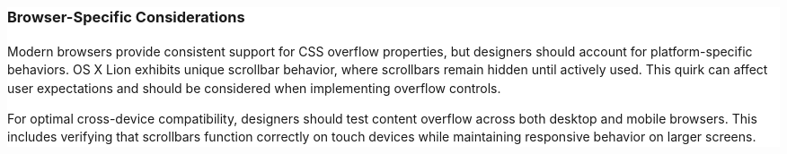
### Browser-Specific Considerations

Modern browsers provide consistent support for CSS overflow properties, but designers should account for platform-specific behaviors. OS X Lion exhibits unique scrollbar behavior, where scrollbars remain hidden until actively used. This quirk can affect user expectations and should be considered when implementing overflow controls.

For optimal cross-device compatibility, designers should test content overflow across both desktop and mobile browsers. This includes verifying that scrollbars function correctly on touch devices while maintaining responsive behavior on larger screens.


